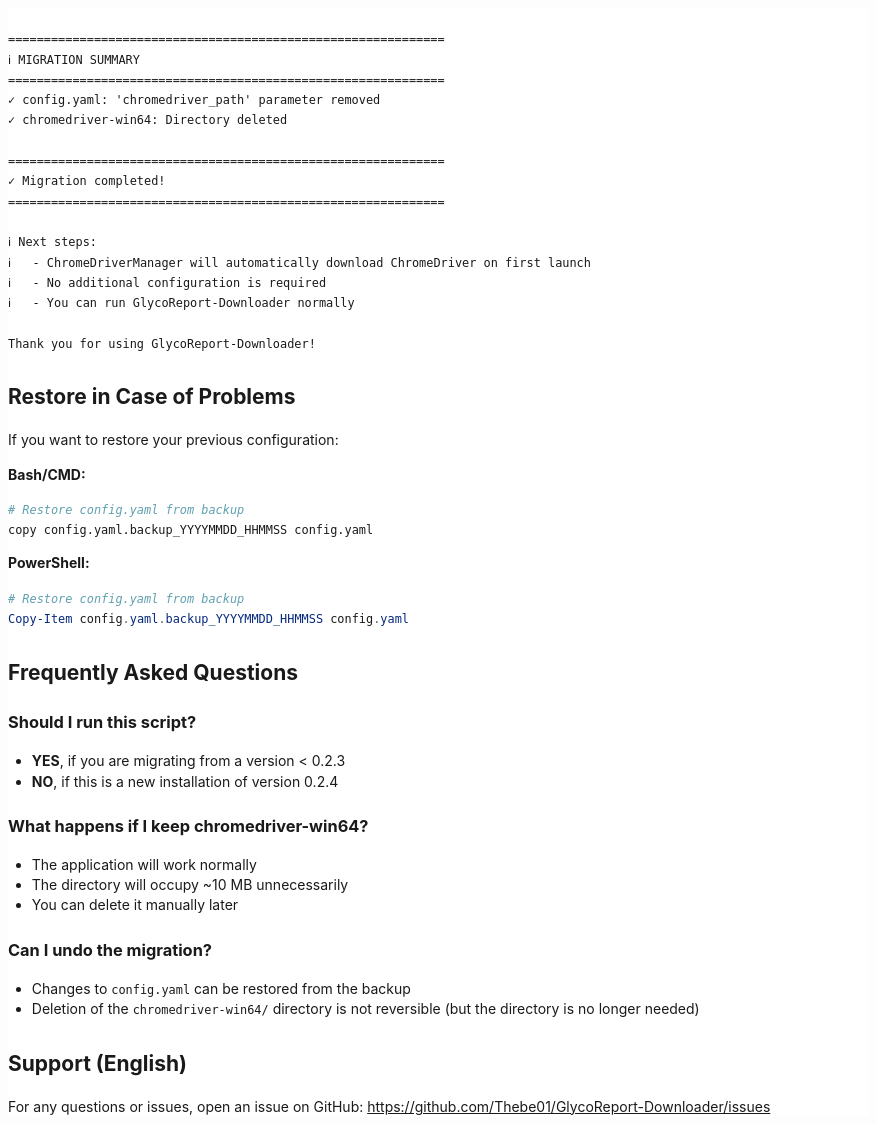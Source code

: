 ```text

=============================================================
ℹ MIGRATION SUMMARY
=============================================================
✓ config.yaml: 'chromedriver_path' parameter removed
✓ chromedriver-win64: Directory deleted

=============================================================
✓ Migration completed!
=============================================================

ℹ Next steps:
ℹ   - ChromeDriverManager will automatically download ChromeDriver on first launch
ℹ   - No additional configuration is required
ℹ   - You can run GlycoReport-Downloader normally

Thank you for using GlycoReport-Downloader!
```

## Restore in Case of Problems

If you want to restore your previous configuration:

**Bash/CMD:**

```bash
# Restore config.yaml from backup
copy config.yaml.backup_YYYYMMDD_HHMMSS config.yaml
```

**PowerShell:**

```powershell
# Restore config.yaml from backup
Copy-Item config.yaml.backup_YYYYMMDD_HHMMSS config.yaml
```

## Frequently Asked Questions

### Should I run this script?

- **YES**, if you are migrating from a version < 0.2.3
- **NO**, if this is a new installation of version 0.2.4

### What happens if I keep chromedriver-win64?

- The application will work normally
- The directory will occupy ~10 MB unnecessarily
- You can delete it manually later

### Can I undo the migration?

- Changes to `config.yaml` can be restored from the backup
- Deletion of the `chromedriver-win64/` directory is not reversible (but the
  directory is no longer needed)

## Support (English)

For any questions or issues, open an issue on GitHub:
<https://github.com/Thebe01/GlycoReport-Downloader/issues>
